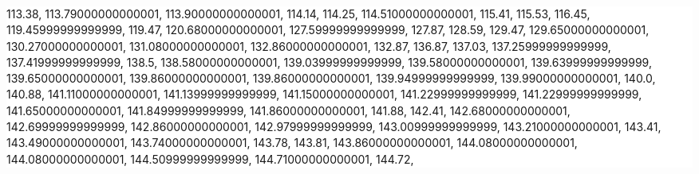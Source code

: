  113.38,
 113.79000000000001,
 113.90000000000001,
 114.14,
 114.25,
 114.51000000000001,
 115.41,
 115.53,
 116.45,
 119.45999999999999,
 119.47,
 120.68000000000001,
 127.59999999999999,
 127.87,
 128.59,
 129.47,
 129.65000000000001,
 130.27000000000001,
 131.08000000000001,
 132.86000000000001,
 132.87,
 136.87,
 137.03,
 137.25999999999999,
 137.41999999999999,
 138.5,
 138.58000000000001,
 139.03999999999999,
 139.58000000000001,
 139.63999999999999,
 139.65000000000001,
 139.86000000000001,
 139.86000000000001,
 139.94999999999999,
 139.99000000000001,
 140.0,
 140.88,
 141.11000000000001,
 141.13999999999999,
 141.15000000000001,
 141.22999999999999,
 141.22999999999999,
 141.65000000000001,
 141.84999999999999,
 141.86000000000001,
 141.88,
 142.41,
 142.68000000000001,
 142.69999999999999,
 142.86000000000001,
 142.97999999999999,
 143.00999999999999,
 143.21000000000001,
 143.41,
 143.49000000000001,
 143.74000000000001,
 143.78,
 143.81,
 143.86000000000001,
 144.08000000000001,
 144.08000000000001,
 144.50999999999999,
 144.71000000000001,
 144.72,